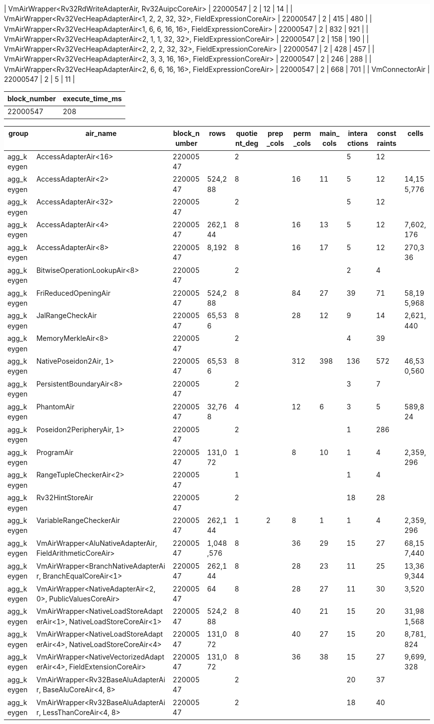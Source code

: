 | VmAirWrapper<Rv32RdWriteAdapterAir, Rv32AuipcCoreAir> | 22000547 | 2 | 12 | 14 | 
| VmAirWrapper<Rv32VecHeapAdapterAir<1, 2, 2, 32, 32>, FieldExpressionCoreAir> | 22000547 | 2 | 415 | 480 | 
| VmAirWrapper<Rv32VecHeapAdapterAir<1, 6, 6, 16, 16>, FieldExpressionCoreAir> | 22000547 | 2 | 832 | 921 | 
| VmAirWrapper<Rv32VecHeapAdapterAir<2, 1, 1, 32, 32>, FieldExpressionCoreAir> | 22000547 | 2 | 158 | 190 | 
| VmAirWrapper<Rv32VecHeapAdapterAir<2, 2, 2, 32, 32>, FieldExpressionCoreAir> | 22000547 | 2 | 428 | 457 | 
| VmAirWrapper<Rv32VecHeapAdapterAir<2, 3, 3, 16, 16>, FieldExpressionCoreAir> | 22000547 | 2 | 246 | 288 | 
| VmAirWrapper<Rv32VecHeapAdapterAir<2, 6, 6, 16, 16>, FieldExpressionCoreAir> | 22000547 | 2 | 668 | 701 | 
| VmConnectorAir | 22000547 | 2 | 5 | 11 | 

| block_number | execute_time_ms |
| --- | --- |
| 22000547 | 208 | 

| group | air_name | block_number | rows | quotient_deg | prep_cols | perm_cols | main_cols | interactions | constraints | cells |
| --- | --- | --- | --- | --- | --- | --- | --- | --- | --- | --- |
| agg_keygen | AccessAdapterAir<16> | 22000547 |  | 2 |  |  |  | 5 | 12 |  | 
| agg_keygen | AccessAdapterAir<2> | 22000547 | 524,288 | 8 |  | 16 | 11 | 5 | 12 | 14,155,776 | 
| agg_keygen | AccessAdapterAir<32> | 22000547 |  | 2 |  |  |  | 5 | 12 |  | 
| agg_keygen | AccessAdapterAir<4> | 22000547 | 262,144 | 8 |  | 16 | 13 | 5 | 12 | 7,602,176 | 
| agg_keygen | AccessAdapterAir<8> | 22000547 | 8,192 | 8 |  | 16 | 17 | 5 | 12 | 270,336 | 
| agg_keygen | BitwiseOperationLookupAir<8> | 22000547 |  | 2 |  |  |  | 2 | 4 |  | 
| agg_keygen | FriReducedOpeningAir | 22000547 | 524,288 | 8 |  | 84 | 27 | 39 | 71 | 58,195,968 | 
| agg_keygen | JalRangeCheckAir | 22000547 | 65,536 | 8 |  | 28 | 12 | 9 | 14 | 2,621,440 | 
| agg_keygen | MemoryMerkleAir<8> | 22000547 |  | 2 |  |  |  | 4 | 39 |  | 
| agg_keygen | NativePoseidon2Air<BabyBearParameters>, 1> | 22000547 | 65,536 | 8 |  | 312 | 398 | 136 | 572 | 46,530,560 | 
| agg_keygen | PersistentBoundaryAir<8> | 22000547 |  | 2 |  |  |  | 3 | 7 |  | 
| agg_keygen | PhantomAir | 22000547 | 32,768 | 4 |  | 12 | 6 | 3 | 5 | 589,824 | 
| agg_keygen | Poseidon2PeripheryAir<BabyBearParameters>, 1> | 22000547 |  | 2 |  |  |  | 1 | 286 |  | 
| agg_keygen | ProgramAir | 22000547 | 131,072 | 1 |  | 8 | 10 | 1 | 4 | 2,359,296 | 
| agg_keygen | RangeTupleCheckerAir<2> | 22000547 |  | 1 |  |  |  | 1 | 4 |  | 
| agg_keygen | Rv32HintStoreAir | 22000547 |  | 2 |  |  |  | 18 | 28 |  | 
| agg_keygen | VariableRangeCheckerAir | 22000547 | 262,144 | 1 | 2 | 8 | 1 | 1 | 4 | 2,359,296 | 
| agg_keygen | VmAirWrapper<AluNativeAdapterAir, FieldArithmeticCoreAir> | 22000547 | 1,048,576 | 8 |  | 36 | 29 | 15 | 27 | 68,157,440 | 
| agg_keygen | VmAirWrapper<BranchNativeAdapterAir, BranchEqualCoreAir<1> | 22000547 | 262,144 | 8 |  | 28 | 23 | 11 | 25 | 13,369,344 | 
| agg_keygen | VmAirWrapper<NativeAdapterAir<2, 0>, PublicValuesCoreAir> | 22000547 | 64 | 8 |  | 28 | 27 | 11 | 30 | 3,520 | 
| agg_keygen | VmAirWrapper<NativeLoadStoreAdapterAir<1>, NativeLoadStoreCoreAir<1> | 22000547 | 524,288 | 8 |  | 40 | 21 | 15 | 20 | 31,981,568 | 
| agg_keygen | VmAirWrapper<NativeLoadStoreAdapterAir<4>, NativeLoadStoreCoreAir<4> | 22000547 | 131,072 | 8 |  | 40 | 27 | 15 | 20 | 8,781,824 | 
| agg_keygen | VmAirWrapper<NativeVectorizedAdapterAir<4>, FieldExtensionCoreAir> | 22000547 | 131,072 | 8 |  | 36 | 38 | 15 | 27 | 9,699,328 | 
| agg_keygen | VmAirWrapper<Rv32BaseAluAdapterAir, BaseAluCoreAir<4, 8> | 22000547 |  | 2 |  |  |  | 20 | 37 |  | 
| agg_keygen | VmAirWrapper<Rv32BaseAluAdapterAir, LessThanCoreAir<4, 8> | 22000547 |  | 2 |  |  |  | 18 | 40 |  | 
